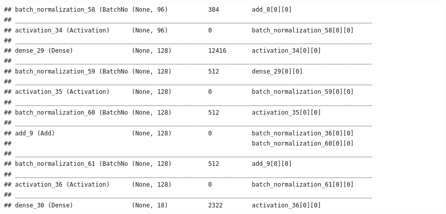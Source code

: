     ## batch_normalization_58 (BatchNo (None, 96)           384         add_8[0][0]                      
    ## __________________________________________________________________________________________________
    ## activation_34 (Activation)      (None, 96)           0           batch_normalization_58[0][0]     
    ## __________________________________________________________________________________________________
    ## dense_29 (Dense)                (None, 128)          12416       activation_34[0][0]              
    ## __________________________________________________________________________________________________
    ## batch_normalization_59 (BatchNo (None, 128)          512         dense_29[0][0]                   
    ## __________________________________________________________________________________________________
    ## activation_35 (Activation)      (None, 128)          0           batch_normalization_59[0][0]     
    ## __________________________________________________________________________________________________
    ## batch_normalization_60 (BatchNo (None, 128)          512         activation_35[0][0]              
    ## __________________________________________________________________________________________________
    ## add_9 (Add)                     (None, 128)          0           batch_normalization_36[0][0]     
    ##                                                                  batch_normalization_60[0][0]     
    ## __________________________________________________________________________________________________
    ## batch_normalization_61 (BatchNo (None, 128)          512         add_9[0][0]                      
    ## __________________________________________________________________________________________________
    ## activation_36 (Activation)      (None, 128)          0           batch_normalization_61[0][0]     
    ## __________________________________________________________________________________________________
    ## dense_30 (Dense)                (None, 18)           2322        activation_36[0][0]              